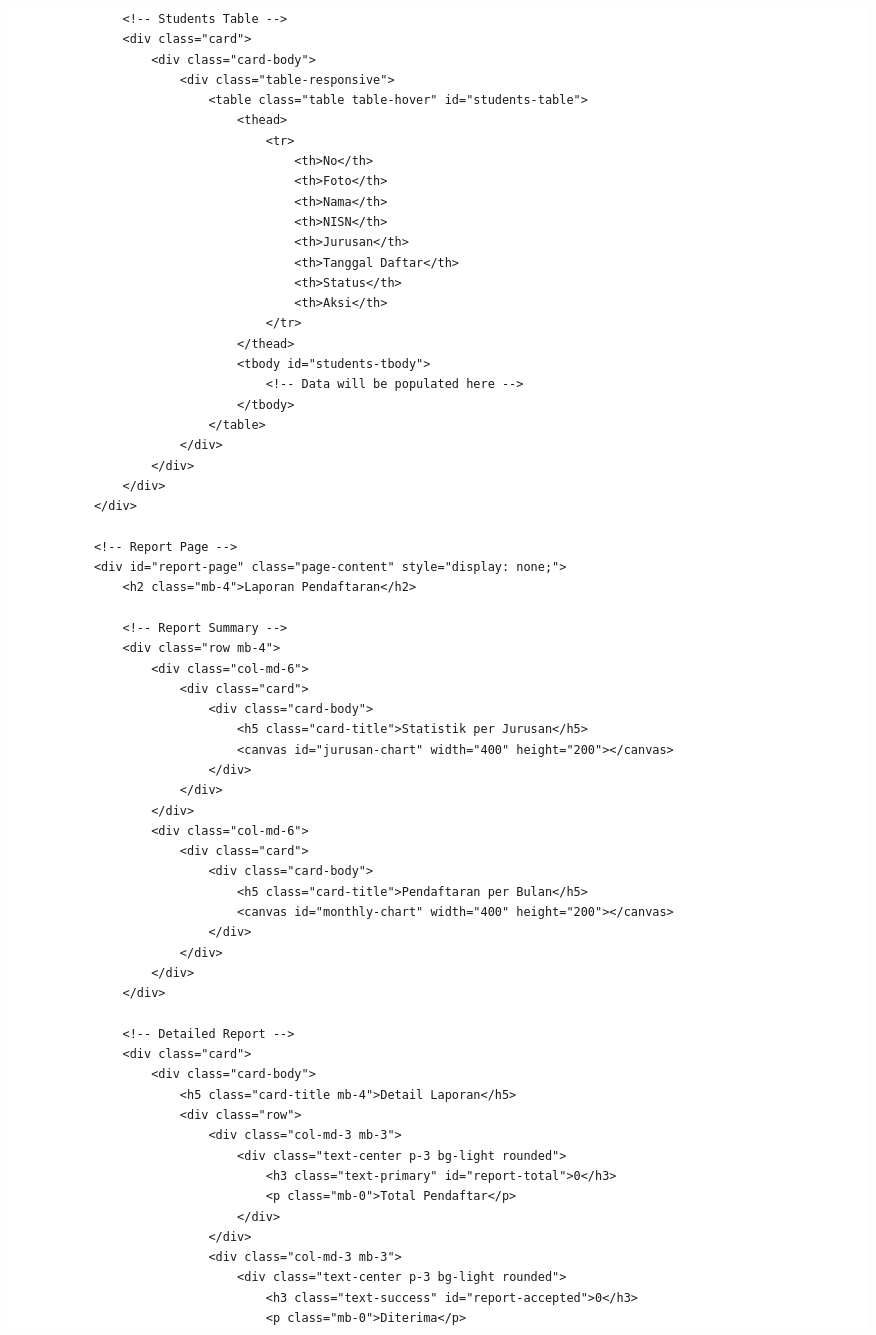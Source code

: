                    <!-- Students Table -->
                    <div class="card">
                        <div class="card-body">
                            <div class="table-responsive">
                                <table class="table table-hover" id="students-table">
                                    <thead>
                                        <tr>
                                            <th>No</th>
                                            <th>Foto</th>
                                            <th>Nama</th>
                                            <th>NISN</th>
                                            <th>Jurusan</th>
                                            <th>Tanggal Daftar</th>
                                            <th>Status</th>
                                            <th>Aksi</th>
                                        </tr>
                                    </thead>
                                    <tbody id="students-tbody">
                                        <!-- Data will be populated here -->
                                    </tbody>
                                </table>
                            </div>
                        </div>
                    </div>
                </div>

                <!-- Report Page -->
                <div id="report-page" class="page-content" style="display: none;">
                    <h2 class="mb-4">Laporan Pendaftaran</h2>
                    
                    <!-- Report Summary -->
                    <div class="row mb-4">
                        <div class="col-md-6">
                            <div class="card">
                                <div class="card-body">
                                    <h5 class="card-title">Statistik per Jurusan</h5>
                                    <canvas id="jurusan-chart" width="400" height="200"></canvas>
                                </div>
                            </div>
                        </div>
                        <div class="col-md-6">
                            <div class="card">
                                <div class="card-body">
                                    <h5 class="card-title">Pendaftaran per Bulan</h5>
                                    <canvas id="monthly-chart" width="400" height="200"></canvas>
                                </div>
                            </div>
                        </div>
                    </div>

                    <!-- Detailed Report -->
                    <div class="card">
                        <div class="card-body">
                            <h5 class="card-title mb-4">Detail Laporan</h5>
                            <div class="row">
                                <div class="col-md-3 mb-3">
                                    <div class="text-center p-3 bg-light rounded">
                                        <h3 class="text-primary" id="report-total">0</h3>
                                        <p class="mb-0">Total Pendaftar</p>
                                    </div>
                                </div>
                                <div class="col-md-3 mb-3">
                                    <div class="text-center p-3 bg-light rounded">
                                        <h3 class="text-success" id="report-accepted">0</h3>
                                        <p class="mb-0">Diterima</p>
